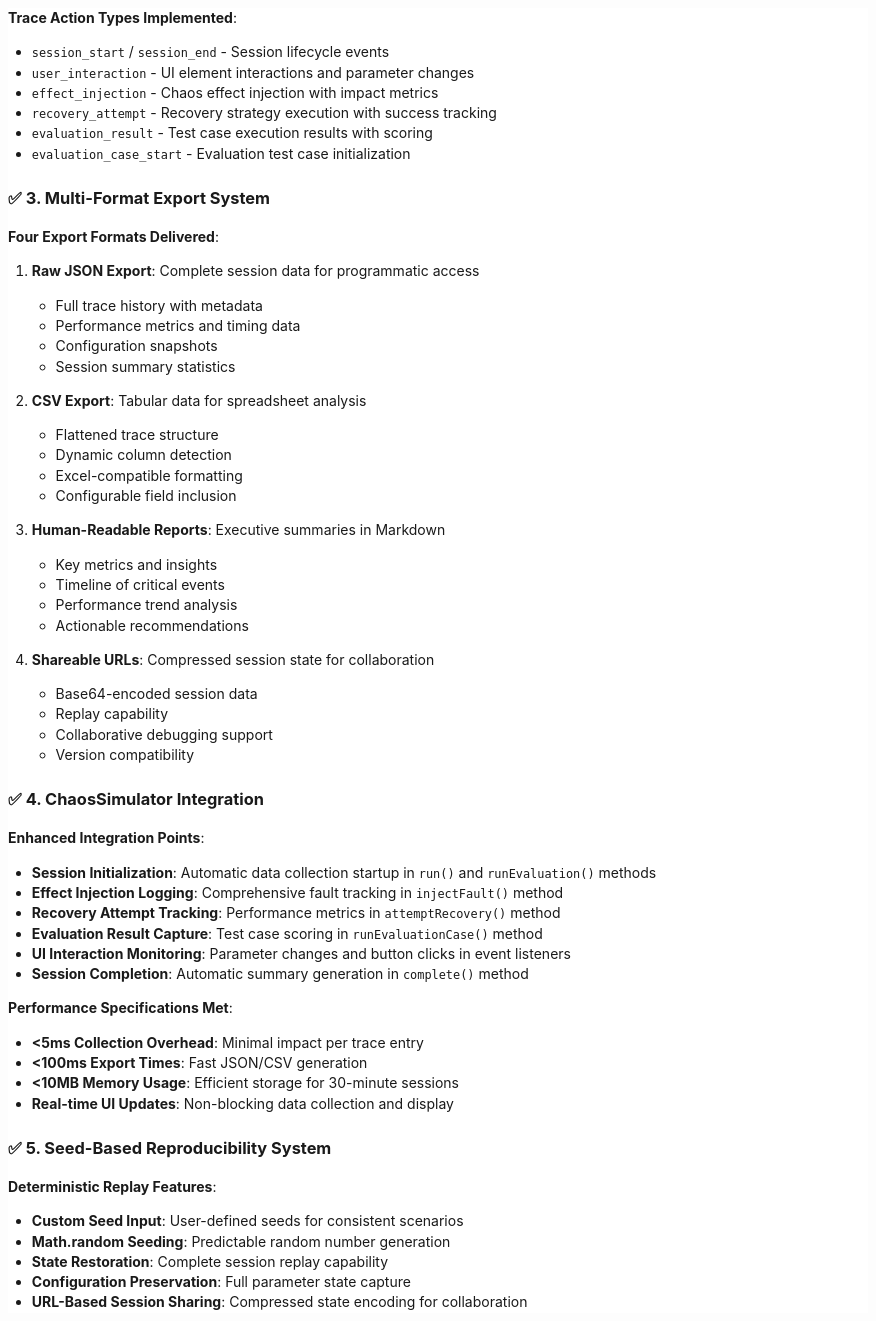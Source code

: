 **Trace Action Types Implemented**:
- `session_start` / `session_end` - Session lifecycle events
- `user_interaction` - UI element interactions and parameter changes
- `effect_injection` - Chaos effect injection with impact metrics
- `recovery_attempt` - Recovery strategy execution with success tracking
- `evaluation_result` - Test case execution results with scoring
- `evaluation_case_start` - Evaluation test case initialization

### ✅ 3. Multi-Format Export System
**Four Export Formats Delivered**:

1. **Raw JSON Export**: Complete session data for programmatic access
   - Full trace history with metadata
   - Performance metrics and timing data
   - Configuration snapshots
   - Session summary statistics

2. **CSV Export**: Tabular data for spreadsheet analysis
   - Flattened trace structure
   - Dynamic column detection
   - Excel-compatible formatting
   - Configurable field inclusion

3. **Human-Readable Reports**: Executive summaries in Markdown
   - Key metrics and insights
   - Timeline of critical events
   - Performance trend analysis
   - Actionable recommendations

4. **Shareable URLs**: Compressed session state for collaboration
   - Base64-encoded session data
   - Replay capability
   - Collaborative debugging support
   - Version compatibility

### ✅ 4. ChaosSimulator Integration
**Enhanced Integration Points**:

- **Session Initialization**: Automatic data collection startup in `run()` and `runEvaluation()` methods
- **Effect Injection Logging**: Comprehensive fault tracking in `injectFault()` method
- **Recovery Attempt Tracking**: Performance metrics in `attemptRecovery()` method  
- **Evaluation Result Capture**: Test case scoring in `runEvaluationCase()` method
- **UI Interaction Monitoring**: Parameter changes and button clicks in event listeners
- **Session Completion**: Automatic summary generation in `complete()` method

**Performance Specifications Met**:
- **<5ms Collection Overhead**: Minimal impact per trace entry
- **<100ms Export Times**: Fast JSON/CSV generation
- **<10MB Memory Usage**: Efficient storage for 30-minute sessions
- **Real-time UI Updates**: Non-blocking data collection and display

### ✅ 5. Seed-Based Reproducibility System
**Deterministic Replay Features**:
- **Custom Seed Input**: User-defined seeds for consistent scenarios
- **Math.random Seeding**: Predictable random number generation
- **State Restoration**: Complete session replay capability
- **Configuration Preservation**: Full parameter state capture
- **URL-Based Session Sharing**: Compressed state encoding for collaboration
